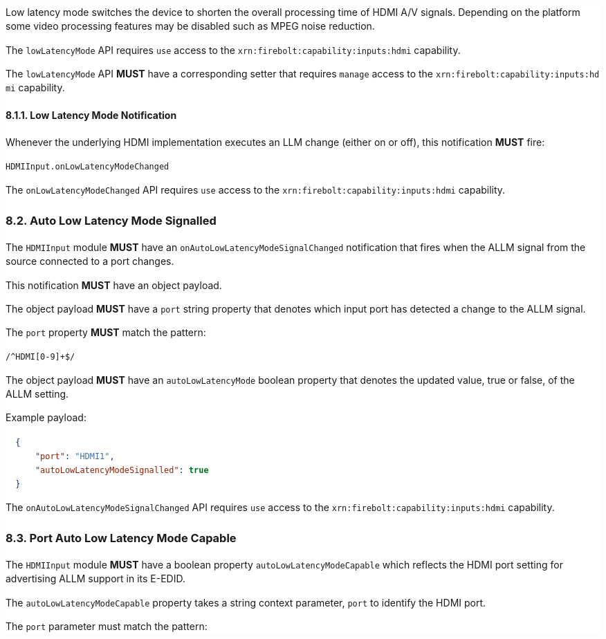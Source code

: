 Low latency mode switches the device to shorten the overall processing time of HDMI A/V signals.
Depending on the platform some video processing features may be disabled such as MPEG noise reduction.

The `lowLatencyMode` API requires `use` access to the `xrn:firebolt:capability:inputs:hdmi` capability.

The `lowLatencyMode` API **MUST** have a corresponding setter that requires `manage` access to the `xrn:firebolt:capability:inputs:hdmi` capability.


#### 8.1.1. Low Latency Mode Notification
Whenever the underlying HDMI implementation executes an LLM change (either on or off), this notification **MUST** fire:

`HDMIInput.onLowLatencyModeChanged`

The `onLowLatencyModeChanged` API requires `use` access to the `xrn:firebolt:capability:inputs:hdmi` capability.

### 8.2. Auto Low Latency Mode Signalled
The `HDMIInput` module **MUST** have an `onAutoLowLatencyModeSignalChanged` notification that fires when the ALLM signal from the source connected to a port changes.

This notification **MUST** have an object payload.

The object payload **MUST** have a `port` string property that denotes which input port has detected a change to the ALLM signal.

The `port` property **MUST** match the pattern:

 ```regexp
 /^HDMI[0-9]+$/
 ```

The object payload **MUST** have an `autoLowLatencyMode` boolean property that denotes the updated value, true or false, of the ALLM setting.

Example payload:

```json
  {
      "port": "HDMI1",
      "autoLowLatencyModeSignalled": true
  }
```

The `onAutoLowLatencyModeSignalChanged` API requires `use` access to the `xrn:firebolt:capability:inputs:hdmi` capability.

### 8.3. Port Auto Low Latency Mode Capable
The `HDMIInput` module **MUST** have a boolean property `autoLowLatencyModeCapable` which reflects the HDMI port setting for advertising ALLM support in its E-EDID.

The `autoLowLatencyModeCapable` property takes a string context parameter, `port` to identify the HDMI port.

The `port` parameter must match the pattern:
